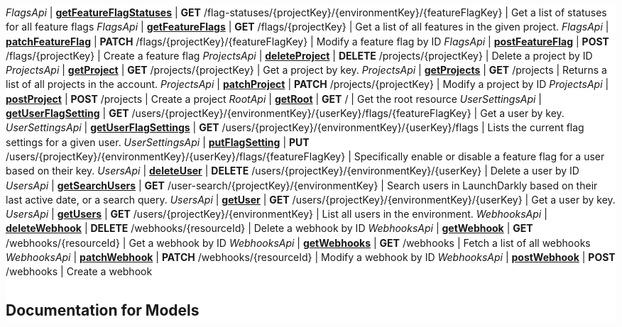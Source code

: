 *FlagsApi* | [**getFeatureFlagStatuses**](docs/FlagsApi.md#getFeatureFlagStatuses) | **GET** /flag-statuses/{projectKey}/{environmentKey}/{featureFlagKey} | Get a list of statuses for all feature flags
*FlagsApi* | [**getFeatureFlags**](docs/FlagsApi.md#getFeatureFlags) | **GET** /flags/{projectKey} | Get a list of all features in the given project.
*FlagsApi* | [**patchFeatureFlag**](docs/FlagsApi.md#patchFeatureFlag) | **PATCH** /flags/{projectKey}/{featureFlagKey} | Modify a feature flag by ID
*FlagsApi* | [**postFeatureFlag**](docs/FlagsApi.md#postFeatureFlag) | **POST** /flags/{projectKey} | Create a feature flag
*ProjectsApi* | [**deleteProject**](docs/ProjectsApi.md#deleteProject) | **DELETE** /projects/{projectKey} | Delete a project by ID
*ProjectsApi* | [**getProject**](docs/ProjectsApi.md#getProject) | **GET** /projects/{projectKey} | Get a project by key.
*ProjectsApi* | [**getProjects**](docs/ProjectsApi.md#getProjects) | **GET** /projects | Returns a list of all projects in the account.
*ProjectsApi* | [**patchProject**](docs/ProjectsApi.md#patchProject) | **PATCH** /projects/{projectKey} | Modify a project by ID
*ProjectsApi* | [**postProject**](docs/ProjectsApi.md#postProject) | **POST** /projects | Create a project
*RootApi* | [**getRoot**](docs/RootApi.md#getRoot) | **GET** / | Get the root resource
*UserSettingsApi* | [**getUserFlagSetting**](docs/UserSettingsApi.md#getUserFlagSetting) | **GET** /users/{projectKey}/{environmentKey}/{userKey}/flags/{featureFlagKey} | Get a user by key.
*UserSettingsApi* | [**getUserFlagSettings**](docs/UserSettingsApi.md#getUserFlagSettings) | **GET** /users/{projectKey}/{environmentKey}/{userKey}/flags | Lists the current flag settings for a given user.
*UserSettingsApi* | [**putFlagSetting**](docs/UserSettingsApi.md#putFlagSetting) | **PUT** /users/{projectKey}/{environmentKey}/{userKey}/flags/{featureFlagKey} | Specifically enable or disable a feature flag for a user based on their key.
*UsersApi* | [**deleteUser**](docs/UsersApi.md#deleteUser) | **DELETE** /users/{projectKey}/{environmentKey}/{userKey} | Delete a user by ID
*UsersApi* | [**getSearchUsers**](docs/UsersApi.md#getSearchUsers) | **GET** /user-search/{projectKey}/{environmentKey} | Search users in LaunchDarkly based on their last active date, or a search query.
*UsersApi* | [**getUser**](docs/UsersApi.md#getUser) | **GET** /users/{projectKey}/{environmentKey}/{userKey} | Get a user by key.
*UsersApi* | [**getUsers**](docs/UsersApi.md#getUsers) | **GET** /users/{projectKey}/{environmentKey} | List all users in the environment.
*WebhooksApi* | [**deleteWebhook**](docs/WebhooksApi.md#deleteWebhook) | **DELETE** /webhooks/{resourceId} | Delete a webhook by ID
*WebhooksApi* | [**getWebhook**](docs/WebhooksApi.md#getWebhook) | **GET** /webhooks/{resourceId} | Get a webhook by ID
*WebhooksApi* | [**getWebhooks**](docs/WebhooksApi.md#getWebhooks) | **GET** /webhooks | Fetch a list of all webhooks
*WebhooksApi* | [**patchWebhook**](docs/WebhooksApi.md#patchWebhook) | **PATCH** /webhooks/{resourceId} | Modify a webhook by ID
*WebhooksApi* | [**postWebhook**](docs/WebhooksApi.md#postWebhook) | **POST** /webhooks | Create a webhook


## Documentation for Models
